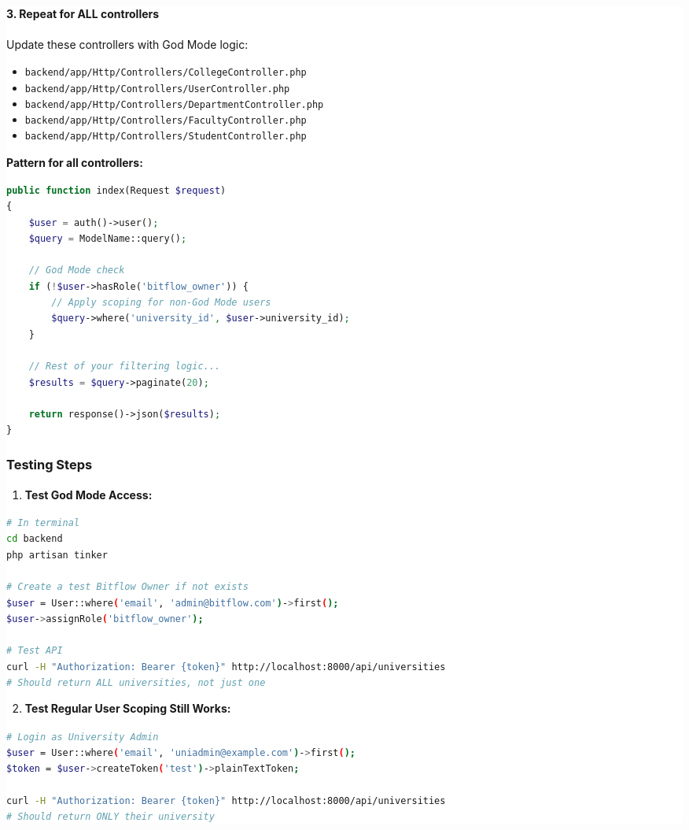 #### 3. Repeat for ALL controllers

Update these controllers with God Mode logic:
- `backend/app/Http/Controllers/CollegeController.php`
- `backend/app/Http/Controllers/UserController.php`
- `backend/app/Http/Controllers/DepartmentController.php`
- `backend/app/Http/Controllers/FacultyController.php`
- `backend/app/Http/Controllers/StudentController.php`

**Pattern for all controllers:**
```php
public function index(Request $request)
{
    $user = auth()->user();
    $query = ModelName::query();
    
    // God Mode check
    if (!$user->hasRole('bitflow_owner')) {
        // Apply scoping for non-God Mode users
        $query->where('university_id', $user->university_id);
    }
    
    // Rest of your filtering logic...
    $results = $query->paginate(20);
    
    return response()->json($results);
}
```

### Testing Steps

1. **Test God Mode Access:**
```bash
# In terminal
cd backend
php artisan tinker

# Create a test Bitflow Owner if not exists
$user = User::where('email', 'admin@bitflow.com')->first();
$user->assignRole('bitflow_owner');

# Test API
curl -H "Authorization: Bearer {token}" http://localhost:8000/api/universities
# Should return ALL universities, not just one
```

2. **Test Regular User Scoping Still Works:**
```bash
# Login as University Admin
$user = User::where('email', 'uniadmin@example.com')->first();
$token = $user->createToken('test')->plainTextToken;

curl -H "Authorization: Bearer {token}" http://localhost:8000/api/universities
# Should return ONLY their university
```
